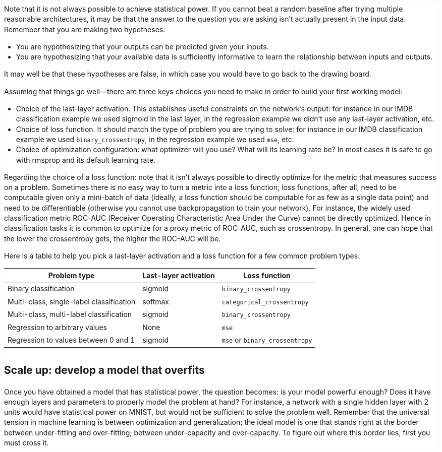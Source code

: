 Note that it is not always possible to achieve statistical power. If you cannot beat a random baseline after trying multiple reasonable architectures, it may be that the answer to the question you are asking isn’t actually present in the input data. Remember that you are making two hypotheses:

- You are hypothesizing that your outputs can be predicted given your inputs.
- You are hypothesizing that your available data is sufficiently informative to learn the relationship between inputs and outputs.

It may well be that these hypotheses are false, in which case you would have to go back to the drawing board.

Assuming that things go well—there are three keys choices you need to make in order to build your first working model:

- Choice of the last-layer activation. This establishes useful constraints on the network’s output: for instance in our IMDB classification example we used sigmoid in the last layer, in the regression example we didn’t use any last-layer activation, etc.
- Choice of loss function. It should match the type of problem you are trying to solve: for instance in our IMDB classification example we used `binary_crossentropy`, in the regression example we used `mse`, etc.
- Choice of optimization configuration: what optimizer will you use? What will its learning rate be? In most cases it is safe to go with rmsprop and its default learning rate.

Regarding the choice of a loss function: note that it isn’t always possible to directly optimize for the metric that measures success on a problem. Sometimes there is no easy way to turn a metric into a loss function; loss functions, after all, need to be computable given only a mini-batch of data (ideally, a loss function should be computable for as few as a single data point) and need to be differentiable (otherwise you cannot use backpropagation to train your network). For instance, the widely used classification metric ROC-AUC (Receiver Operating Characteristic Area Under the Curve) cannot be directly optimized. Hence in classification tasks it is common to optimize for a proxy metric of ROC-AUC, such as crossentropy. In general, one can hope that the lower the crossentropy gets, the higher the ROC-AUC will be.

Here is a table to help you pick a last-layer activation and a loss function for a few common problem types:

| Problem type                             | Last-layer activation | Loss function                  |
| ---------------------------------------- | --------------------- | ------------------------------ |
| Binary classification                    | sigmoid               | `binary_crossentropy`          |
| Multi-class, single-label classification | softmax               | `categorical_crossentropy`     |
| Multi-class, multi-label classification  | sigmoid               | `binary_crossentropy`          |
| Regression to arbitrary values           | None                  | `mse`                          |
| Regression to values between 0 and 1     | sigmoid               | `mse` or `binary_crossentropy` |

## Scale up: develop a model that overfits

Once you have obtained a model that has statistical power, the question becomes: is your model powerful enough? Does it have enough layers and parameters to properly model the problem at hand? For instance, a network with a single hidden layer with 2 units would have statistical power on MNIST, but would not be sufficient to solve the problem well. Remember that the universal tension in machine learning is between optimization and generalization; the ideal model is one that stands right at the border between under-fitting and over-fitting; between under-capacity and over-capacity. To figure out where this border lies, first you must cross it.
